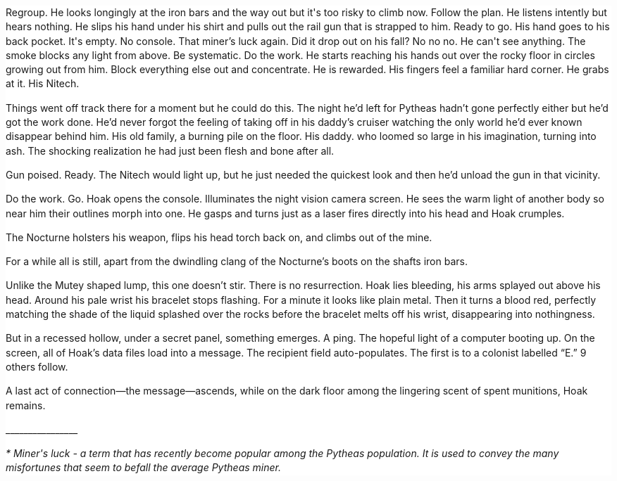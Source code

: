 Regroup. He looks longingly at the iron bars and the way out but it's too risky to climb now. Follow the plan. He listens intently but hears nothing. He slips his hand under his shirt and pulls out the rail gun that is strapped to him. Ready to go. His hand goes to his back pocket. It's empty. No console. That miner’s luck again. Did it drop out on his fall? No no no. He can't see anything. The smoke blocks any light from above. Be systematic. Do the work. He starts reaching his hands out over the rocky floor in circles growing out from him. Block everything else out and concentrate. He is rewarded. His fingers feel a familiar hard corner. He grabs at it. His Nitech.

Things went off track there for a moment but he could do this. The night he’d left for Pytheas hadn’t gone perfectly either but he’d got the work done. He’d never forgot the feeling of taking off in his daddy’s cruiser watching the only world he’d ever known disappear behind him. His old family, a burning pile on the floor. His daddy. who loomed so large in his imagination, turning into ash. The shocking realization he had just been flesh and bone after all.&#x20;

Gun poised. Ready. The Nitech would light up, but he just needed the quickest look and then he’d unload the gun in that vicinity.&#x20;

Do the work. Go. Hoak opens the console. Illuminates the night vision camera screen. He sees the warm light of another body so near him their outlines morph into one. He gasps and turns just as a laser fires directly into his head and Hoak crumples.&#x20;

The Nocturne holsters his weapon, flips his head torch back on, and climbs out of the mine.&#x20;

For a while all is still, apart from the dwindling clang of the Nocturne’s boots on the shafts iron bars.

Unlike the Mutey shaped lump, this one doesn’t stir. There is no resurrection. Hoak lies bleeding, his arms splayed out above his head. Around his pale wrist his bracelet stops flashing. For a minute it looks like plain metal. Then it turns a blood red, perfectly matching the shade of the liquid splashed over the rocks before the bracelet melts off his wrist, disappearing into nothingness.&#x20;

But in a recessed hollow, under a secret panel, something emerges. A ping. The hopeful light of a computer booting up. On the screen, all of Hoak’s data files load into a message. The recipient field auto-populates. The first is to a colonist labelled “E.”  9 others follow.

A last act of connection—the message—ascends, while on the dark floor among the lingering scent of spent munitions, Hoak remains.

\_\_\_\_\_\_\_\_\_\_\_\_\_\_\_\_

_\* Miner's luck - a term that has recently become popular among the Pytheas population. It is used to convey the many misfortunes that seem to befall the average Pytheas miner._
